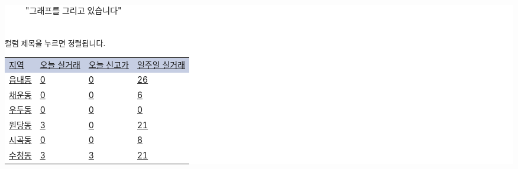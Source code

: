<div id="loading" style="z-index:20; display: block; margin-left: 35px">"그래프를 그리고 있습니다"</div>
<div id="columnchart_material" style="width: 95%; margin-left: -35px; display: block"></div>

<br>

<font size='small' style='font-size: small;'>컬럼 제목을 누르면 정렬됩니다.</font>
<table class="sortable">
  <tr style='background-color: rgba(114, 132, 186,0.4);'>
    <td id="region"><a href="#">지역</a></td>
    <td id="today"><a href="#">오늘 실거래</a></td>
    <td id="today_new"><a href="#">오늘 신고가</a></td>
    <td id="week"><a href="#">일주일 실거래</a></td>
  </tr>

  
  <tr class="item">
    <td><a href="충청남도당진시읍내동">읍내동</a></td>
    <td><a href="충청남도당진시읍내동">0</a></td>
    <td><a href="충청남도당진시읍내동">0</a></td>
    <td><a href="충청남도당진시읍내동">26</a></td>
  </tr>
    

  <tr class="item">
    <td><a href="충청남도당진시채운동">채운동</a></td>
    <td><a href="충청남도당진시채운동">0</a></td>
    <td><a href="충청남도당진시채운동">0</a></td>
    <td><a href="충청남도당진시채운동">6</a></td>
  </tr>
    

  <tr class="item">
    <td><a href="충청남도당진시우두동">우두동</a></td>
    <td><a href="충청남도당진시우두동">0</a></td>
    <td><a href="충청남도당진시우두동">0</a></td>
    <td><a href="충청남도당진시우두동">0</a></td>
  </tr>
    

  <tr class="item">
    <td><a href="충청남도당진시원당동">원당동</a></td>
    <td><a href="충청남도당진시원당동">3</a></td>
    <td><a href="충청남도당진시원당동">0</a></td>
    <td><a href="충청남도당진시원당동">21</a></td>
  </tr>
    

  <tr class="item">
    <td><a href="충청남도당진시시곡동">시곡동</a></td>
    <td><a href="충청남도당진시시곡동">0</a></td>
    <td><a href="충청남도당진시시곡동">0</a></td>
    <td><a href="충청남도당진시시곡동">8</a></td>
  </tr>
    

  <tr class="item">
    <td><a href="충청남도당진시수청동">수청동</a></td>
    <td><a href="충청남도당진시수청동">3</a></td>
    <td><a href="충청남도당진시수청동">3</a></td>
    <td><a href="충청남도당진시수청동">21</a></td>
  </tr>
    